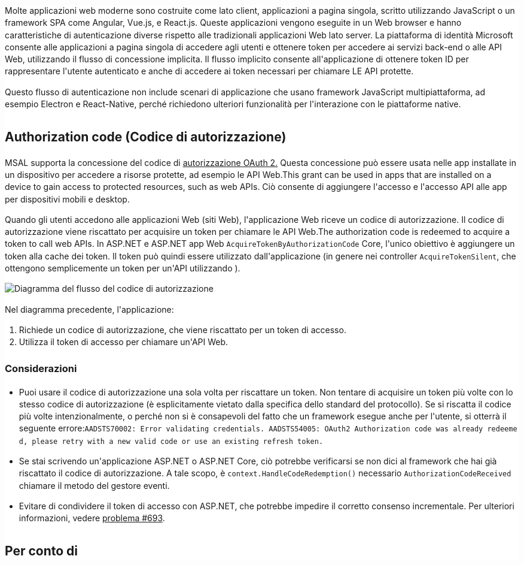 Molte applicazioni web moderne sono costruite come lato client, applicazioni a pagina singola, scritto utilizzando JavaScript o un framework SPA come Angular, Vue.js, e React.js. Queste applicazioni vengono eseguite in un Web browser e hanno caratteristiche di autenticazione diverse rispetto alle tradizionali applicazioni Web lato server. La piattaforma di identità Microsoft consente alle applicazioni a pagina singola di accedere agli utenti e ottenere token per accedere ai servizi back-end o alle API Web, utilizzando il flusso di concessione implicita. Il flusso implicito consente all'applicazione di ottenere token ID per rappresentare l'utente autenticato e anche di accedere ai token necessari per chiamare LE API protette.

Questo flusso di autenticazione non include scenari di applicazione che usano framework JavaScript multipiattaforma, ad esempio Electron e React-Native, perché richiedono ulteriori funzionalità per l'interazione con le piattaforme native.

## <a name="authorization-code"></a>Authorization code (Codice di autorizzazione)

MSAL supporta la concessione del codice di [autorizzazione OAuth 2.](v2-oauth2-auth-code-flow.md) Questa concessione può essere usata nelle app installate in un dispositivo per accedere a risorse protette, ad esempio le API Web.This grant can be used in apps that are installed on a device to gain access to protected resources, such as web APIs. Ciò consente di aggiungere l'accesso e l'accesso API alle app per dispositivi mobili e desktop. 

Quando gli utenti accedono alle applicazioni Web (siti Web), l'applicazione Web riceve un codice di autorizzazione.  Il codice di autorizzazione viene riscattato per acquisire un token per chiamare le API Web.The authorization code is redeemed to acquire a token to call web APIs. In ASP.NET e ASP.NET app Web `AcquireTokenByAuthorizationCode` Core, l'unico obiettivo è aggiungere un token alla cache dei token. Il token può quindi essere utilizzato dall'applicazione (in genere nei controller `AcquireTokenSilent`, che ottengono semplicemente un token per un'API utilizzando ).

![Diagramma del flusso del codice di autorizzazione](media/msal-authentication-flows/authorization-code.png)

Nel diagramma precedente, l'applicazione:

1. Richiede un codice di autorizzazione, che viene riscattato per un token di accesso.
2. Utilizza il token di accesso per chiamare un'API Web.

### <a name="considerations"></a>Considerazioni

- Puoi usare il codice di autorizzazione una sola volta per riscattare un token. Non tentare di acquisire un token più volte con lo stesso codice di autorizzazione (è esplicitamente vietato dalla specifica dello standard del protocollo). Se si riscatta il codice più volte intenzionalmente, o perché non si è consapevoli del fatto che un framework esegue anche per l'utente, si otterrà il seguente errore:`AADSTS70002: Error validating credentials. AADSTS54005: OAuth2 Authorization code was already redeemed, please retry with a new valid code or use an existing refresh token.`

- Se stai scrivendo un'applicazione ASP.NET o ASP.NET Core, ciò potrebbe verificarsi se non dici al framework che hai già riscattato il codice di autorizzazione. A tale scopo, è `context.HandleCodeRedemption()` necessario `AuthorizationCodeReceived` chiamare il metodo del gestore eventi.

- Evitare di condividere il token di accesso con ASP.NET, che potrebbe impedire il corretto consenso incrementale. Per ulteriori informazioni, vedere [problema #693](https://github.com/AzureAD/microsoft-authentication-library-for-dotnet/issues/693).

## <a name="on-behalf-of"></a>Per conto di
